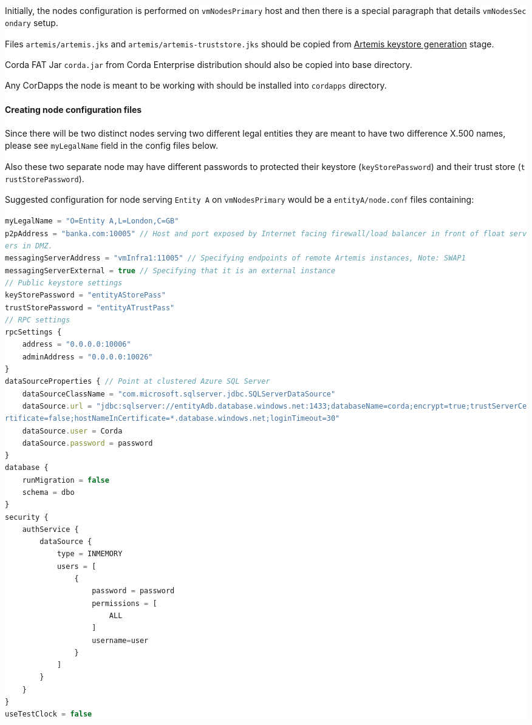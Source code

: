 Initially, the nodes configuration is performed on `vmNodesPrimary` host and then there is a special paragraph that details `vmNodesSecondary` setup.

Files `artemis/artemis.jks` and `artemis/artemis-truststore.jks` should be copied from [Artemis keystore generation](#artemis-keystore-generation) stage.

Corda FAT Jar `corda.jar` from Corda Enterprise distribution should also be copied into base directory.

Any CorDapps the node is meant to be working with should be installed into `cordapps` directory.


#### Creating node configuration files

Since there will be two distinct nodes serving two different legal entities they are meant to have two difference X.500 names, please see
`myLegalName` field in the config files below.

Also these two separate node may have different passwords to protected their keystore (`keyStorePassword`) and their trust store (`trustStorePassword`).

Suggested configuration for node serving `Entity A` on `vmNodesPrimary` would be a `entityA/node.conf` files containing:

```javascript
myLegalName = "O=Entity A,L=London,C=GB"
p2pAddress = "banka.com:10005" // Host and port exposed by Internet facing firewall/load balancer in front of float servers in DMZ.
messagingServerAddress = "vmInfra1:11005" // Specifying endpoints of remote Artemis instances, Note: SWAP1
messagingServerExternal = true // Specifying that it is an external instance
// Public keystore settings
keyStorePassword = "entityAStorePass"
trustStorePassword = "entityATrustPass"
// RPC settings
rpcSettings {
    address = "0.0.0.0:10006"
    adminAddress = "0.0.0.0:10026"
}
dataSourceProperties { // Point at clustered Azure SQL Server
    dataSourceClassName = "com.microsoft.sqlserver.jdbc.SQLServerDataSource"
    dataSource.url = "jdbc:sqlserver://entityAdb.database.windows.net:1433;databaseName=corda;encrypt=true;trustServerCertificate=false;hostNameInCertificate=*.database.windows.net;loginTimeout=30"
    dataSource.user = Corda
    dataSource.password = password
}
database {
    runMigration = false
    schema = dbo
}
security {
    authService {
        dataSource {
            type = INMEMORY
            users = [
                {
                    password = password
                    permissions = [
                        ALL
                    ]
                    username=user
                }
            ]
        }
    }
}
useTestClock = false
```